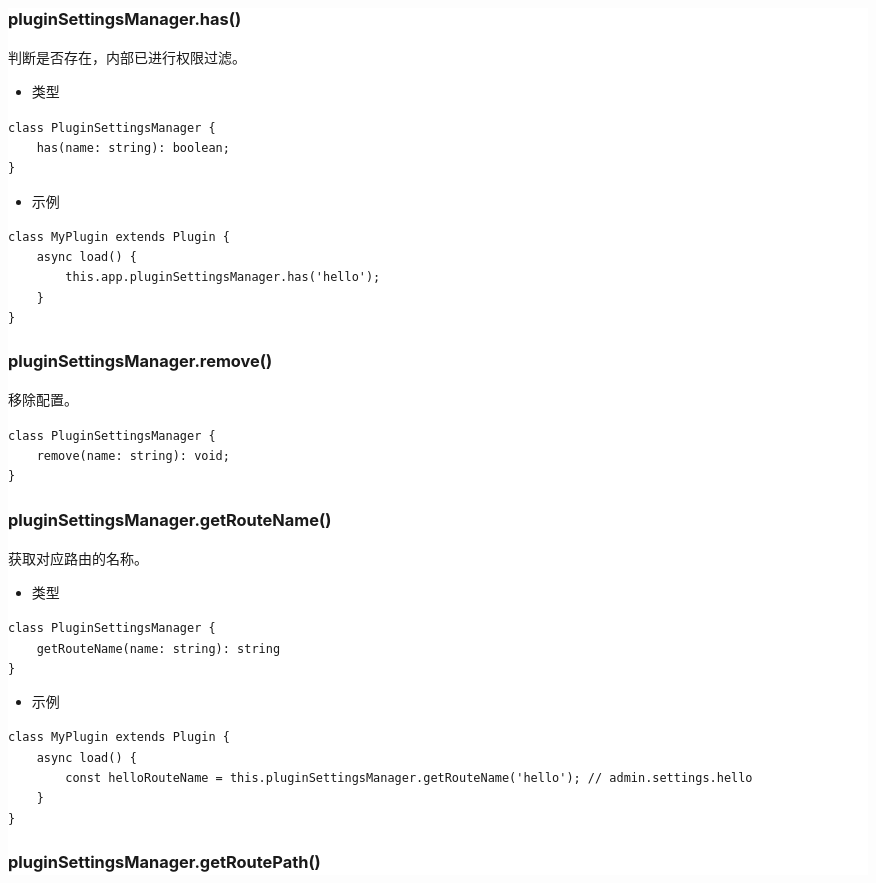 ### pluginSettingsManager.has()

判断是否存在，内部已进行权限过滤。

- 类型

```tsx | pure
class PluginSettingsManager {
    has(name: string): boolean;
}
```

- 示例

```tsx | pure
class MyPlugin extends Plugin {
    async load() {
        this.app.pluginSettingsManager.has('hello');
    }
}
```

### pluginSettingsManager.remove()

移除配置。

```tsx | pure
class PluginSettingsManager {
    remove(name: string): void;
}
```

### pluginSettingsManager.getRouteName()

获取对应路由的名称。

- 类型

```tsx | pure
class PluginSettingsManager {
    getRouteName(name: string): string
}
```

- 示例

```tsx | pure
class MyPlugin extends Plugin {
    async load() {
        const helloRouteName = this.pluginSettingsManager.getRouteName('hello'); // admin.settings.hello
    }
}
```

### pluginSettingsManager.getRoutePath()
